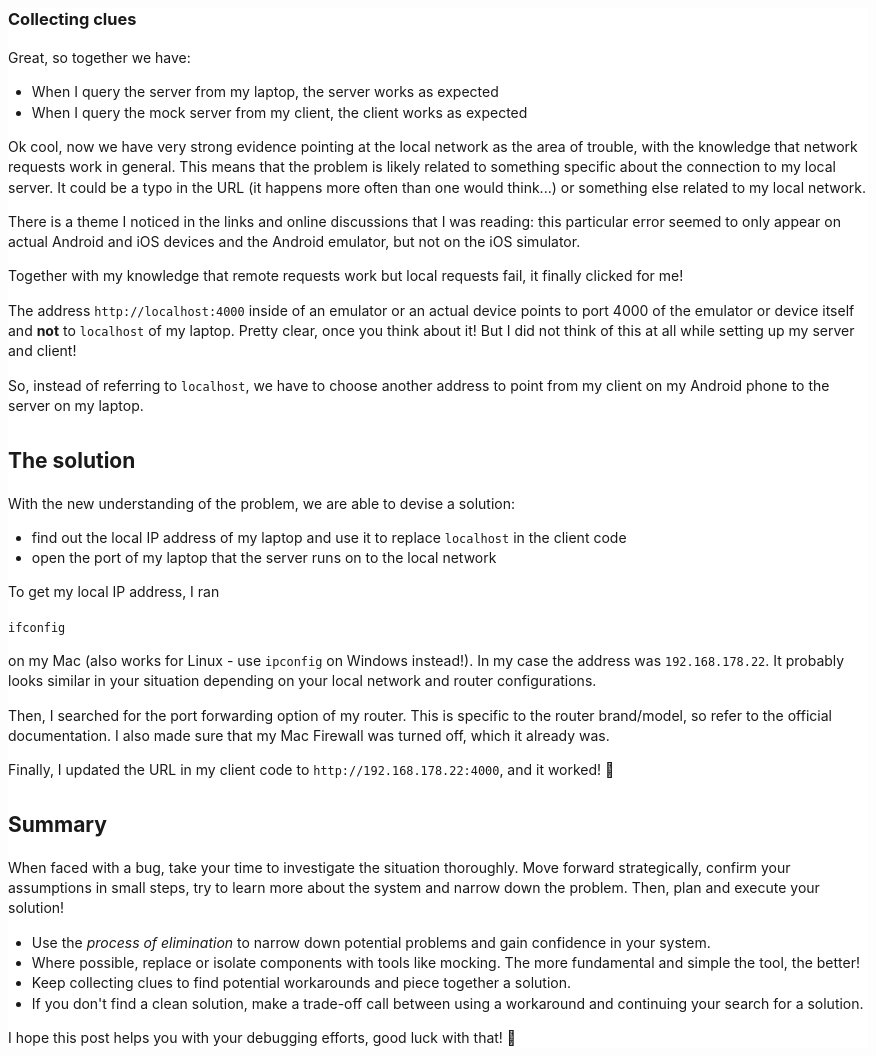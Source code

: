 ### Collecting clues

Great, so together we have:

* When I query the server from my laptop, the server works as expected
* When I query the mock server from my client, the client works as expected

Ok cool, now we have very strong evidence pointing at the local network as the area of trouble, with the knowledge that network requests work in general. This means that the problem is likely related to something specific about the connection to my local server. It could be a typo in the URL (it happens more often than one would think...) or something else related to my local network.

There is a theme I noticed in the links and online discussions that I was reading: this particular error seemed to only appear on actual Android and iOS devices and the Android emulator, but not on the iOS simulator.

Together with my knowledge that remote requests work but local requests fail, it finally clicked for me!

The address `http://localhost:4000` inside of an emulator or an actual device points to port 4000 of the emulator or device itself and **not** to `localhost` of my laptop. Pretty clear, once you think about it! But I did not think of this at all while setting up my server and client!

So, instead of referring to `localhost`, we have to choose another address to point from my client on my Android phone to the server on my laptop.

## The solution

With the new understanding of the problem, we are able to devise a solution:

* find out the local IP address of my laptop and use it to replace `localhost` in the client code
* open the port of my laptop that the server runs on to the local network

To get my local IP address, I ran 

```sh
ifconfig
```

on my Mac (also works for Linux - use `ipconfig` on Windows instead!). In my case the address was `192.168.178.22`. It probably looks similar in your situation depending on your local network and router configurations.

Then, I searched for the port forwarding option of my router. This is specific to the router brand/model, so refer to the official documentation. I also made sure that my Mac Firewall was turned off, which it already was.

Finally, I updated the URL in my client code to `http://192.168.178.22:4000`, and it worked! 🎉

## Summary

When faced with a bug, take your time to investigate the situation thoroughly. Move forward strategically, confirm your assumptions in small steps, try to learn more about the system and narrow down the problem. Then, plan and execute your solution!

* Use the _process of elimination_ to narrow down potential problems and gain confidence in your system.
* Where possible, replace or isolate components with tools like mocking. The more fundamental and simple the tool, the better!
* Keep collecting clues to find potential workarounds and piece together a solution.
* If you don't find a clean solution, make a trade-off call between using a workaround and continuing your search for a solution.

I hope this post helps you with your debugging efforts, good luck with that! 🙌